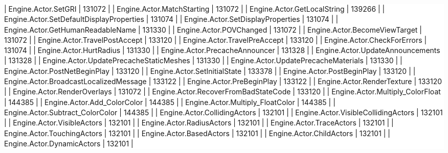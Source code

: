  | Engine.Actor.SetGRI | 131072 |
 | Engine.Actor.MatchStarting | 131072 |
 | Engine.Actor.GetLocalString | 139266 |
 | Engine.Actor.SetDefaultDisplayProperties | 131074 |
 | Engine.Actor.SetDisplayProperties | 131074 |
 | Engine.Actor.GetHumanReadableName | 131330 |
 | Engine.Actor.POVChanged | 131072 |
 | Engine.Actor.BecomeViewTarget | 131072 |
 | Engine.Actor.TravelPostAccept | 133120 |
 | Engine.Actor.TravelPreAccept | 133120 |
 | Engine.Actor.CheckForErrors | 131074 |
 | Engine.Actor.HurtRadius | 131330 |
 | Engine.Actor.PrecacheAnnouncer | 131328 |
 | Engine.Actor.UpdateAnnouncements | 131328 |
 | Engine.Actor.UpdatePrecacheStaticMeshes | 131330 |
 | Engine.Actor.UpdatePrecacheMaterials | 131330 |
 | Engine.Actor.PostNetBeginPlay | 133120 |
 | Engine.Actor.SetInitialState | 133378 |
 | Engine.Actor.PostBeginPlay | 133120 |
 | Engine.Actor.BroadcastLocalizedMessage | 133122 |
 | Engine.Actor.PreBeginPlay | 133122 |
 | Engine.Actor.RenderTexture | 133120 |
 | Engine.Actor.RenderOverlays | 131072 |
 | Engine.Actor.RecoverFromBadStateCode | 133120 |
 | Engine.Actor.Multiply_ColorFloat | 144385 |
 | Engine.Actor.Add_ColorColor | 144385 |
 | Engine.Actor.Multiply_FloatColor | 144385 |
 | Engine.Actor.Subtract_ColorColor | 144385 |
 | Engine.Actor.CollidingActors | 132101 |
 | Engine.Actor.VisibleCollidingActors | 132101 |
 | Engine.Actor.VisibleActors | 132101 |
 | Engine.Actor.RadiusActors | 132101 |
 | Engine.Actor.TraceActors | 132101 |
 | Engine.Actor.TouchingActors | 132101 |
 | Engine.Actor.BasedActors | 132101 |
 | Engine.Actor.ChildActors | 132101 |
 | Engine.Actor.DynamicActors | 132101 |